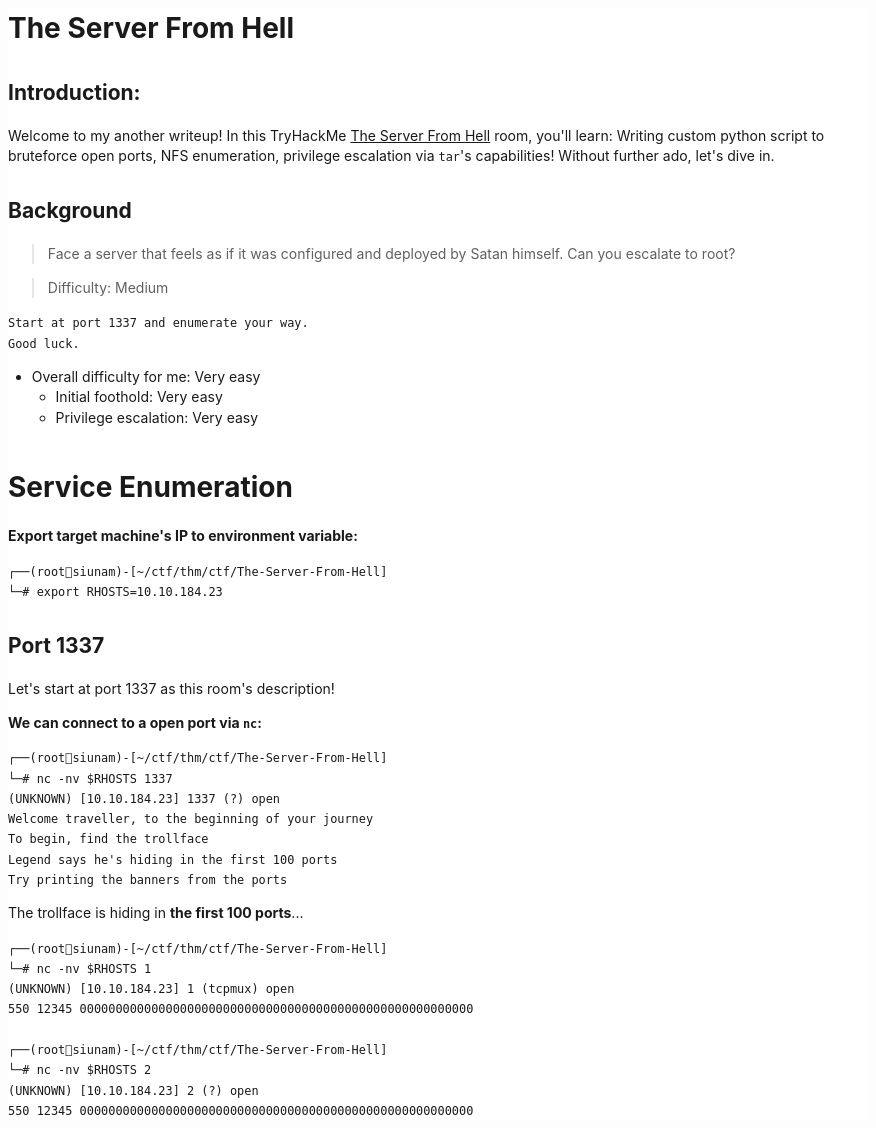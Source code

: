 # The Server From Hell

## Introduction:

Welcome to my another writeup! In this TryHackMe [The Server From Hell](https://tryhackme.com/room/theserverfromhell) room, you'll learn: Writing custom python script to bruteforce open ports, NFS enumeration, privilege escalation via `tar`'s capabilities! Without further ado, let's dive in.

## Background

> Face a server that feels as if it was configured and deployed by Satan himself. Can you escalate to root?

> Difficulty: Medium

```
Start at port 1337 and enumerate your way.
Good luck.
```

- Overall difficulty for me: Very easy
   - Initial foothold: Very easy
   - Privilege escalation: Very easy

# Service Enumeration

**Export target machine's IP to environment variable:**
```
┌──(root🌸siunam)-[~/ctf/thm/ctf/The-Server-From-Hell]
└─# export RHOSTS=10.10.184.23
```

## Port 1337

Let's start at port 1337 as this room's description!

**We can connect to a open port via `nc`:**
```
┌──(root🌸siunam)-[~/ctf/thm/ctf/The-Server-From-Hell]
└─# nc -nv $RHOSTS 1337
(UNKNOWN) [10.10.184.23] 1337 (?) open
Welcome traveller, to the beginning of your journey
To begin, find the trollface
Legend says he's hiding in the first 100 ports
Try printing the banners from the ports
```

The trollface is hiding in **the first 100 ports**...

```
┌──(root🌸siunam)-[~/ctf/thm/ctf/The-Server-From-Hell]
└─# nc -nv $RHOSTS 1          
(UNKNOWN) [10.10.184.23] 1 (tcpmux) open
550 12345 0000000000000000000000000000000000000000000000000000000                                                                                               

┌──(root🌸siunam)-[~/ctf/thm/ctf/The-Server-From-Hell]
└─# nc -nv $RHOSTS 2   
(UNKNOWN) [10.10.184.23] 2 (?) open
550 12345 0000000000000000000000000000000000000000000000000000000
```
